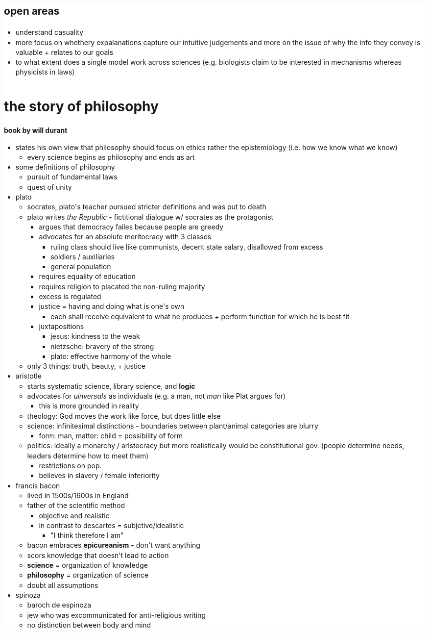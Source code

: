 

## open areas

- understand casuality
- more focus on whethery expalanations capture our intuitive judgements and more on the issue of why the info they convey is valuable + relates to our goals
- to what extent does a single model work across sciences (e.g. biologists claim to be interested in mechanisms whereas physicists in laws)

# the story of philosophy

**book by will durant**

- states his own view that philosophy should focus on ethics rather the epistemiology (i.e. how we know what we know)
  - every science begins as philosophy and ends as art
- some definitions of philosophy
  - pursuit of fundamental laws
  - quest of unity
- plato
  - socrates, plato's teacher pursued stricter definitions and was put to death
  - plato writes *the Republic* - fictitional dialogue w/ socrates as the protagonist
    - argues that democracy failes because people are greedy
    - advocates for an absolute meritocracy with 3 classes
      - ruling class should live like communists, decent state salary, disallowed from excess
      - soldiers / auxiliaries
      - general population
    - requires equality of education
    - requires religion to placated the non-ruling majority
    - excess is regulated
    - justice = having and doing what is one's own
      - each shall receive equivalent to what he produces + perform function for which he is best fit
    - juxtapositions
      - jesus: kindness to the weak
      - nietzsche: bravery of the strong
      - plato: effective harmony of the whole
  - only 3 things: truth, beauty, + justice
- aristotle
  - starts systematic science, library science, and **logic**
  - advocates for *uinversals* as individuals (e.g. a man, not *man* like Plat argues for)
    - this is more grounded in reality
  - theology: God moves the work like force, but does little else
  - science: infinitesimal distinctions - boundaries between plant/animal categories are blurry
    - form: man, matter: child = possibility of form
  - politics: ideally a monarchy / aristocracy but more realistically would be constitutional gov. (people determine needs, leaders determine how to meet them)
    - restrictions on pop.
    - believes in slavery / female inferiority
- francis bacon
  - lived in 1500s/1600s in England
  - father of the scientific method
    - objective and realistic
    - in contrast to descartes = subjctive/idealistic
      - "I think therefore I am"
  - bacon embraces **epicureanism** - don't want anything
  - scors knowledge that doesn't lead to action
  - **science** = organization of knowledge
  - **philosophy** = organization of science
  - doubt all assumptions
- spinoza
  - baroch de espinoza
  - jew who was excommunicated for anti-religious writing
  - no distinction between body and mind